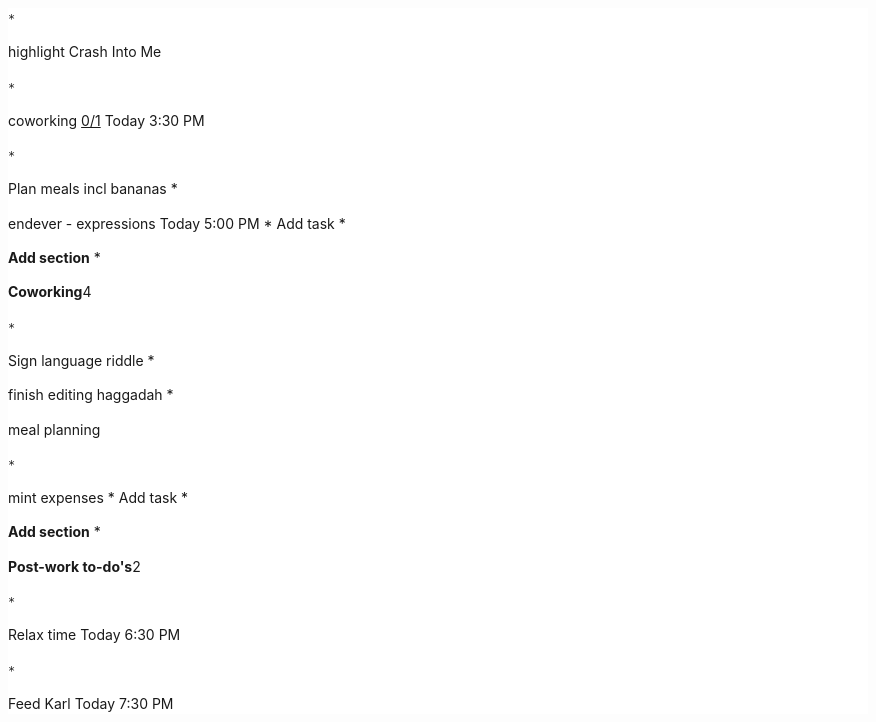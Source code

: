 

	* 

highlight Crash Into Me



	* 


coworking [0/1](https://beta.todoist.com/app/project/2251566413/task/4695276750) 
Today 3:30 PM



	* 

Plan meals incl bananas
	* 

endever - expressions
Today 5:00 PM
	* 
Add task
* 

**Add section**
* 

**Coworking**4

	* 

Sign language riddle
	* 

finish editing haggadah
	* 

meal planning



	* 

mint expenses
	* 
Add task
* 

**Add section**
* 

**Post-work to-do's**2

	* 

Relax time
Today 6:30 PM

	* 

Feed Karl
Today 7:30 PM
